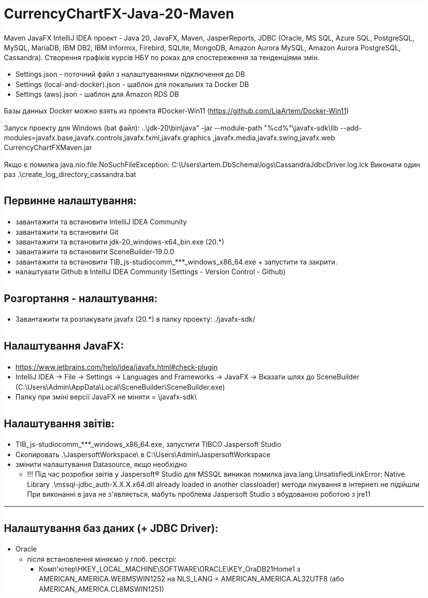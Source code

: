 # CurrencyChartFX-Java-20-Maven

Maven JavaFX IntelliJ IDEA проект - Java 20, JavaFX, Maven, JasperReports, JDBC (Oracle, MS SQL, Azure SQL, PostgreSQL, MySQL, MariaDB, IBM DB2, IBM Informix, Firebird, SQLite, MongoDB, Amazon Aurora MySQL, Amazon Aurora PostgreSQL, Cassandra).
Створення графіків курсів НБУ по роках для спостереження за тенденціями змін.

- Settings.json - поточний файл з налаштуваннями підключення до DB
- Settings (local-and-docker).json - шаблон для локальних та Docker DB
- Settings (aws).json - шаблон для Amazon RDS DB

Базы данных Docker можно взять из проекта #Docker-Win11 (https://github.com/LiaArtem/Docker-Win11)

Запуск проекту для Windows (bat файл):
..\jdk-20\bin\java" -jar --module-path "%cd%"\javafx-sdk\lib --add-modules=javafx.base,javafx.controls,javafx.fxml,javafx.graphics ,javafx.media,javafx.swing,javafx.web CurrencyChartFXMaven.jar

Якщо є помилка java.nio.file.NoSuchFileException: C:\Users\artem\.DbSchema\logs\CassandraJdbcDriver.log.lck
Виконати один раз .\create_log_directory_cassandra.bat

Первинне налаштування:
---------------------------------------------------------------------------------
- завантажити та встановити IntelliJ IDEA Community
- завантажити та встановити Git
- завантажити та встановити jdk-20_windows-x64_bin.exe (20.*)
- завантажити та встановити SceneBuilder-19.0.0
- завантажити та встановити TIB_js-studiocomm_***_windows_x86_64.exe + запустити та закрити.
- налаштувати Github в IntelliJ IDEA Community (Settings - Version Control - Github)

Розгортання - налаштування:
---------------------------------------------------------------------------------
- Завантажити та розпакувати javafx (20.*) в папку проекту: ./javafx-sdk/

Налаштування JavaFX:
---------------------------------------------------------------------------------
- https://www.jetbrains.com/help/idea/javafx.html#check-plugin
- IntelliJ IDEA -> File -> Settings -> Languages ​​and Frameworks -> JavaFX -> Вказати шлях до SceneBuilder (C:\Users\Admin\AppData\Local\SceneBuilder\SceneBuilder.exe)
- Папку при зміні версії JavaFX не міняти = \javafx-sdk\

Налаштування звітів:
---------------------------------------------------------------------------------
- TIB_js-studiocomm_***_windows_x86_64.exe, запустити TIBCO Jaspersoft Studio
- Скопировать .\JaspersoftWorkspace\ в C:\Users\Admin\JaspersoftWorkspace
- змінити налаштування Datasource, якщо необхідно
    - !!! Під час розробки звітів у Jaspersoft® Studio для MSSQL виникає помилка
      java.lang.UnsatisfiedLinkError: Native Library .\mssql-jdbc_auth-X.X.X.x64.dll already loaded in another classloader) методи лікування в інтернеті не підійшли
      При виконанні в java не з'являється, мабуть проблема Jaspersoft Studio з вбудованою роботою з jre11

---------------------------------------------------------------------------------
Налаштування баз даних (+ JDBC Driver):
---------------------------------------------------------------------------------
- Oracle
  - після встановлення міняємо у глоб. реєстрі:
    - Комп'ютер\HKEY_LOCAL_MACHINE\SOFTWARE\ORACLE\KEY_OraDB21Home1 з AMERICAN_AMERICA.WE8MSWIN1252
      на NLS_LANG = AMERICAN_AMERICA.AL32UTF8 (або AMERICAN_AMERICA.CL8MSWIN1251)
